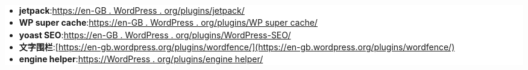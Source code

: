 *   **jetpack**:[https://en-GB . WordPress . org/plugins/jetpack/](https://en-gb.wordpress.org/plugins/jetpack/)
*   **WP super cache**:[https://en-GB . WordPress . org/plugins/WP super cache/](https://en-gb.wordpress.org/plugins/wp-super-cache/)
*   **yoast SEO**:[https://en-GB . WordPress . org/plugins/WordPress-SEO/](https://en-gb.wordpress.org/plugins/wordpress-seo/)
*   **文字围栏**:[https://en-gb.wordpress.org/plugins/wordfence/](https://en-gb.wordpress.org/plugins/wordfence/)
*   **engine helper**:[https://WordPress . org/plugins/engine helper/](https://wordpress.org/plugins/nginx-helper/)